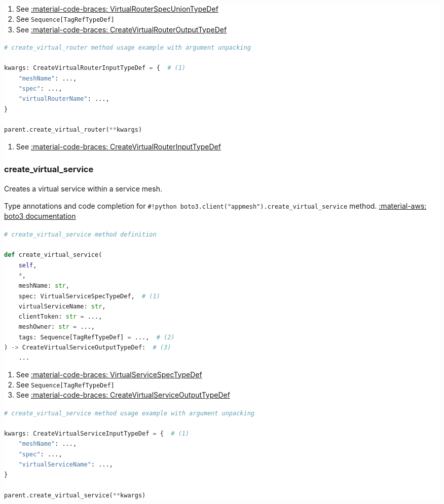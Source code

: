 1. See [:material-code-braces: VirtualRouterSpecUnionTypeDef](#virtualrouterspecuniontypedef)
2. See `Sequence[TagRefTypeDef]`
3. See [:material-code-braces: CreateVirtualRouterOutputTypeDef](./type_defs.md#createvirtualrouteroutputtypedef)


```python
# create_virtual_router method usage example with argument unpacking

kwargs: CreateVirtualRouterInputTypeDef = {  # (1)
    "meshName": ...,
    "spec": ...,
    "virtualRouterName": ...,
}

parent.create_virtual_router(**kwargs)
```

1. See [:material-code-braces: CreateVirtualRouterInputTypeDef](./type_defs.md#createvirtualrouterinputtypedef)

### create\_virtual\_service

Creates a virtual service within a service mesh.

Type annotations and code completion for `#!python boto3.client("appmesh").create_virtual_service` method.
[:material-aws: boto3 documentation](https://boto3.amazonaws.com/v1/documentation/api/latest/reference/services/appmesh/client/create_virtual_service.html)

```python
# create_virtual_service method definition

def create_virtual_service(
    self,
    *,
    meshName: str,
    spec: VirtualServiceSpecTypeDef,  # (1)
    virtualServiceName: str,
    clientToken: str = ...,
    meshOwner: str = ...,
    tags: Sequence[TagRefTypeDef] = ...,  # (2)
) -> CreateVirtualServiceOutputTypeDef:  # (3)
    ...
```

1. See [:material-code-braces: VirtualServiceSpecTypeDef](./type_defs.md#virtualservicespectypedef)
2. See `Sequence[TagRefTypeDef]`
3. See [:material-code-braces: CreateVirtualServiceOutputTypeDef](./type_defs.md#createvirtualserviceoutputtypedef)


```python
# create_virtual_service method usage example with argument unpacking

kwargs: CreateVirtualServiceInputTypeDef = {  # (1)
    "meshName": ...,
    "spec": ...,
    "virtualServiceName": ...,
}

parent.create_virtual_service(**kwargs)
```
